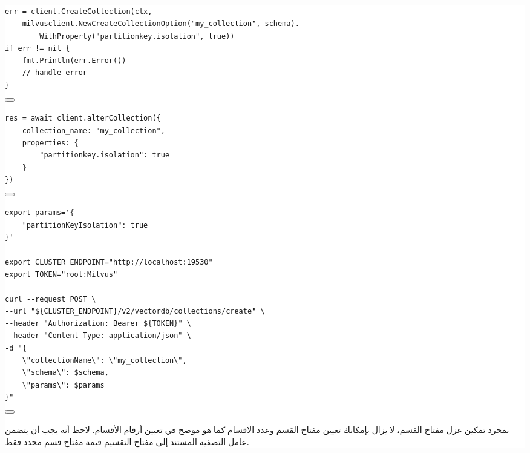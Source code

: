 <pre><code translate="no" class="language-go">err = client.CreateCollection(ctx,
    milvusclient.NewCreateCollectionOption(<span class="hljs-string">&quot;my_collection&quot;</span>, schema).
        WithProperty(<span class="hljs-string">&quot;partitionkey.isolation&quot;</span>, <span class="hljs-literal">true</span>))
<span class="hljs-keyword">if</span> err != <span class="hljs-literal">nil</span> {
    fmt.Println(err.Error())
    <span class="hljs-comment">// handle error</span>
}
<button class="copy-code-btn"></button></code></pre>
<pre><code translate="no" class="language-javascript">res = <span class="hljs-keyword">await</span> client.<span class="hljs-title function_">alterCollection</span>({
    <span class="hljs-attr">collection_name</span>: <span class="hljs-string">&quot;my_collection&quot;</span>,
    <span class="hljs-attr">properties</span>: {
        <span class="hljs-string">&quot;partitionkey.isolation&quot;</span>: <span class="hljs-literal">true</span>
    }
})
<button class="copy-code-btn"></button></code></pre>
<pre><code translate="no" class="language-bash"><span class="hljs-built_in">export</span> params=<span class="hljs-string">&#x27;{
    &quot;partitionKeyIsolation&quot;: true
}&#x27;</span>

<span class="hljs-built_in">export</span> CLUSTER_ENDPOINT=<span class="hljs-string">&quot;http://localhost:19530&quot;</span>
<span class="hljs-built_in">export</span> TOKEN=<span class="hljs-string">&quot;root:Milvus&quot;</span>

curl --request POST \
--url <span class="hljs-string">&quot;<span class="hljs-variable">${CLUSTER_ENDPOINT}</span>/v2/vectordb/collections/create&quot;</span> \
--header <span class="hljs-string">&quot;Authorization: Bearer <span class="hljs-variable">${TOKEN}</span>&quot;</span> \
--header <span class="hljs-string">&quot;Content-Type: application/json&quot;</span> \
-d <span class="hljs-string">&quot;{
    \&quot;collectionName\&quot;: \&quot;my_collection\&quot;,
    \&quot;schema\&quot;: <span class="hljs-variable">$schema</span>,
    \&quot;params\&quot;: <span class="hljs-variable">$params</span>
}&quot;</span>
<button class="copy-code-btn"></button></code></pre>
<p>بمجرد تمكين عزل مفتاح القسم، لا يزال بإمكانك تعيين مفتاح القسم وعدد الأقسام كما هو موضح في <a href="/docs/ar/v2.5.x/use-partition-key.md#Set-Partition-Numbers">تعيين أرقام الأقسام</a>. لاحظ أنه يجب أن يتضمن عامل التصفية المستند إلى مفتاح التقسيم قيمة مفتاح قسم محدد فقط.</p>

